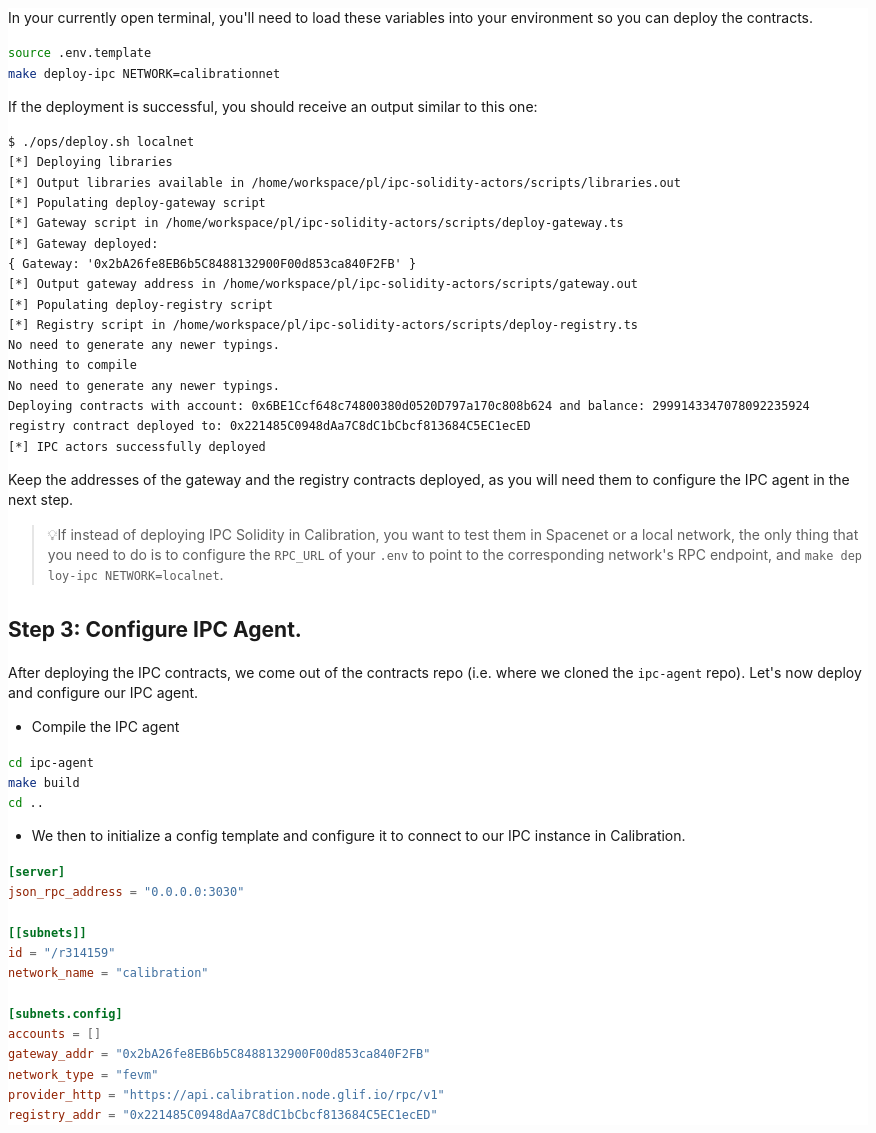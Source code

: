 In your currently open terminal, you'll need to load these variables into your environment so you can deploy the contracts.
```bash
source .env.template
make deploy-ipc NETWORK=calibrationnet
```
If the deployment is successful, you should receive an output similar to this one: 
```
$ ./ops/deploy.sh localnet
[*] Deploying libraries
[*] Output libraries available in /home/workspace/pl/ipc-solidity-actors/scripts/libraries.out
[*] Populating deploy-gateway script
[*] Gateway script in /home/workspace/pl/ipc-solidity-actors/scripts/deploy-gateway.ts
[*] Gateway deployed: 
{ Gateway: '0x2bA26fe8EB6b5C8488132900F00d853ca840F2FB' }
[*] Output gateway address in /home/workspace/pl/ipc-solidity-actors/scripts/gateway.out
[*] Populating deploy-registry script
[*] Registry script in /home/workspace/pl/ipc-solidity-actors/scripts/deploy-registry.ts
No need to generate any newer typings.
Nothing to compile
No need to generate any newer typings.
Deploying contracts with account: 0x6BE1Ccf648c74800380d0520D797a170c808b624 and balance: 2999143347078092235924
registry contract deployed to: 0x221485C0948dAa7C8dC1bCbcf813684C5EC1ecED
[*] IPC actors successfully deployed
```
Keep the addresses of the gateway and the registry contracts deployed, as you will need them to configure the IPC agent in the next step.

>💡If instead of deploying IPC Solidity in Calibration, you want to test them in Spacenet or a local network, the only thing that you need to do is to configure the `RPC_URL` of your `.env` to point to the corresponding network's RPC endpoint, and `make deploy-ipc NETWORK=localnet`.

## Step 3: Configure IPC Agent.

After deploying the IPC contracts, we come out of the contracts repo (i.e. where we cloned the `ipc-agent` repo). Let's now deploy and configure our IPC agent. 
- Compile the IPC agent
```bash
cd ipc-agent
make build
cd ..
```
- We then to initialize a config template and configure it to connect to our IPC instance in Calibration.
```toml
[server]
json_rpc_address = "0.0.0.0:3030"

[[subnets]]
id = "/r314159"
network_name = "calibration"

[subnets.config]
accounts = []
gateway_addr = "0x2bA26fe8EB6b5C8488132900F00d853ca840F2FB"
network_type = "fevm"
provider_http = "https://api.calibration.node.glif.io/rpc/v1"
registry_addr = "0x221485C0948dAa7C8dC1bCbcf813684C5EC1ecED"

```
